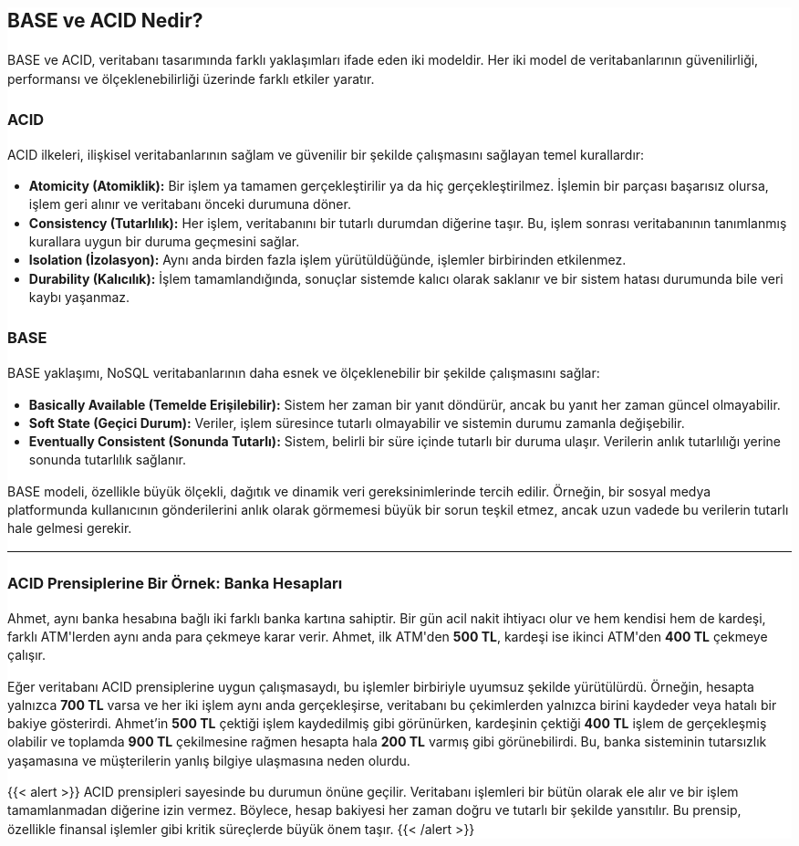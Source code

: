 
## BASE ve ACID Nedir?

BASE ve ACID, veritabanı tasarımında farklı yaklaşımları ifade eden iki modeldir. Her iki model de veritabanlarının güvenilirliği, performansı ve ölçeklenebilirliği üzerinde farklı etkiler yaratır.

### ACID

ACID ilkeleri, ilişkisel veritabanlarının sağlam ve güvenilir bir şekilde çalışmasını sağlayan temel kurallardır:

- **Atomicity (Atomiklik):** Bir işlem ya tamamen gerçekleştirilir ya da hiç gerçekleştirilmez. İşlemin bir parçası başarısız olursa, işlem geri alınır ve veritabanı önceki durumuna döner.
- **Consistency (Tutarlılık):** Her işlem, veritabanını bir tutarlı durumdan diğerine taşır. Bu, işlem sonrası veritabanının tanımlanmış kurallara uygun bir duruma geçmesini sağlar.
- **Isolation (İzolasyon):** Aynı anda birden fazla işlem yürütüldüğünde, işlemler birbirinden etkilenmez.
- **Durability (Kalıcılık):** İşlem tamamlandığında, sonuçlar sistemde kalıcı olarak saklanır ve bir sistem hatası durumunda bile veri kaybı yaşanmaz.

### BASE

BASE yaklaşımı, NoSQL veritabanlarının daha esnek ve ölçeklenebilir bir şekilde çalışmasını sağlar:

- **Basically Available (Temelde Erişilebilir):** Sistem her zaman bir yanıt döndürür, ancak bu yanıt her zaman güncel olmayabilir.
- **Soft State (Geçici Durum):** Veriler, işlem süresince tutarlı olmayabilir ve sistemin durumu zamanla değişebilir.
- **Eventually Consistent (Sonunda Tutarlı):** Sistem, belirli bir süre içinde tutarlı bir duruma ulaşır. Verilerin anlık tutarlılığı yerine sonunda tutarlılık sağlanır.

BASE modeli, özellikle büyük ölçekli, dağıtık ve dinamik veri gereksinimlerinde tercih edilir. Örneğin, bir sosyal medya platformunda kullanıcının gönderilerini anlık olarak görmemesi büyük bir sorun teşkil etmez, ancak uzun vadede bu verilerin tutarlı hale gelmesi gerekir.

---

### ACID Prensiplerine Bir Örnek: Banka Hesapları
Ahmet, aynı banka hesabına bağlı iki farklı banka kartına sahiptir. Bir gün acil nakit ihtiyacı olur ve hem kendisi hem de kardeşi, farklı ATM'lerden aynı anda para çekmeye karar verir. Ahmet, ilk ATM'den **500 TL**, kardeşi ise ikinci ATM'den **400 TL** çekmeye çalışır.

Eğer veritabanı ACID prensiplerine uygun çalışmasaydı, bu işlemler birbiriyle uyumsuz şekilde yürütülürdü. Örneğin, hesapta yalnızca **700 TL** varsa ve her iki işlem aynı anda gerçekleşirse, veritabanı bu çekimlerden yalnızca birini kaydeder veya hatalı bir bakiye gösterirdi. Ahmet’in **500 TL** çektiği işlem kaydedilmiş gibi görünürken, kardeşinin çektiği **400 TL** işlem de gerçekleşmiş olabilir ve toplamda **900 TL** çekilmesine rağmen hesapta hala **200 TL** varmış gibi görünebilirdi. Bu, banka sisteminin tutarsızlık yaşamasına ve müşterilerin yanlış bilgiye ulaşmasına neden olurdu.

{{< alert >}}
ACID prensipleri sayesinde bu durumun önüne geçilir. Veritabanı işlemleri bir bütün olarak ele alır ve bir işlem tamamlanmadan diğerine izin vermez. Böylece, hesap bakiyesi her zaman doğru ve tutarlı bir şekilde yansıtılır. Bu prensip, özellikle finansal işlemler gibi kritik süreçlerde büyük önem taşır.
{{< /alert >}}
